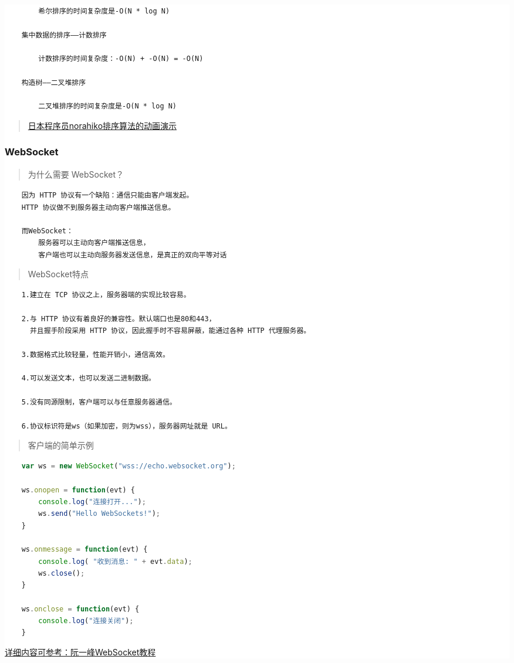 			希尔排序的时间复杂度是-O(N * log N)
			
		集中数据的排序——计数排序
		
			计数排序的时间复杂度：-O(N) + -O(N) = -O(N)
			
		构造树——二叉堆排序
		
			二叉堆排序的时间复杂度是-O(N * log N)

> [日本程序员norahiko排序算法的动画演示](http://jsdo.it/norahiko/oxIy/fullscreen)

### WebSocket

> 为什么需要 WebSocket？

		因为 HTTP 协议有一个缺陷：通信只能由客户端发起。
		HTTP 协议做不到服务器主动向客户端推送信息。
		
		而WebSocket：
			服务器可以主动向客户端推送信息，
			客户端也可以主动向服务器发送信息，是真正的双向平等对话

> WebSocket特点

		1.建立在 TCP 协议之上，服务器端的实现比较容易。
		
		2.与 HTTP 协议有着良好的兼容性。默认端口也是80和443，
		  并且握手阶段采用 HTTP 协议，因此握手时不容易屏蔽，能通过各种 HTTP 代理服务器。
		
		3.数据格式比较轻量，性能开销小，通信高效。
		
		4.可以发送文本，也可以发送二进制数据。
		
		5.没有同源限制，客户端可以与任意服务器通信。
		
		6.协议标识符是ws（如果加密，则为wss），服务器网址就是 URL。

> 客户端的简单示例

```javascript
	var ws = new WebSocket("wss://echo.websocket.org");
	
	ws.onopen = function(evt) { 
	  	console.log("连接打开..."); 
	  	ws.send("Hello WebSockets!");
	}
	
	ws.onmessage = function(evt) {
	  	console.log( "收到消息: " + evt.data);
	  	ws.close();
	}
	
	ws.onclose = function(evt) {
	  	console.log("连接关闭");
	}
```

[详细内容可参考：阮一峰WebSocket教程](http://www.ruanyifeng.com/blog/2017/05/websocket.html)
